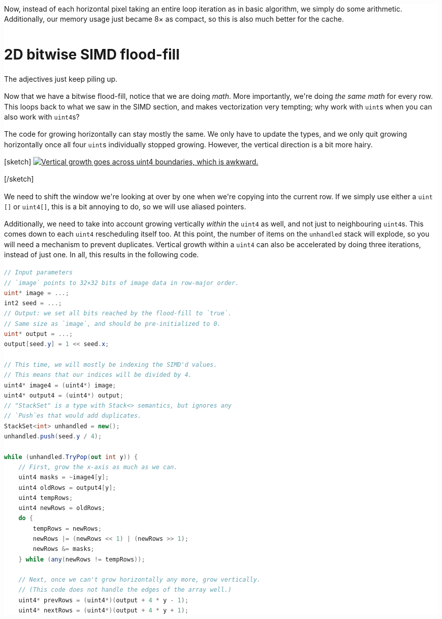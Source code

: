 Now, instead of each horizontal pixel taking an entire loop iteration as in basic algorithm, we simply do some arithmetic. Additionally, our memory usage just became 8× as compact, so this is also much better for the cache.

2D bitwise SIMD flood-fill
==========================
The adjectives just keep piling up.

Now that we have a bitwise flood-fill, notice that we are doing *math*. More importantly, we're doing *the same math* for every row. This loops back to what we saw in the SIMD section, and makes vectorization very tempting; why work with `uint`s when you can also work with `uint4`s?

The code for growing horizontally can stay mostly the same. We only have to update the types, and we only quit growing horizontally once all four `uint`s individually stopped growing. However, the vertical direction is a bit more hairy.

[sketch]
[![Vertical growth goes across uint4 boundaries, which is awkward.](/resources/images/simd-fill/4growth.png)][hover-4growth]

[hover-4growth]: ## "They grow up so quickly. They grow... down..? so quickly."

[/sketch]

We need to shift the window we're looking at over by one when we're copying into the current row. If we simply use either a `uint[]` or `uint4[]`, this is a bit annoying to do, so we will use aliased pointers.

Additionally, we need to take into account growing vertically *within* the `uint4` as well, and not just to neighbouring `uint4`s. This comes down to each `uint4` rescheduling itself too. At this point, the number of items on the `unhandled` stack will explode, so you will need a mechanism to prevent duplicates. Vertical growth within a `uint4` can also be accelerated by doing three iterations, instead of just one. In all, this results in the following code.

```csharp
// Input parameters
// `image` points to 32×32 bits of image data in row-major order.
uint* image = ...;
int2 seed = ...;
// Output: we set all bits reached by the flood-fill to `true`.
// Same size as `image`, and should be pre-initialized to 0.
uint* output = ...;
output[seed.y] = 1 << seed.x;

// This time, we will mostly be indexing the SIMD'd values.
// This means that our indices will be divided by 4.
uint4* image4 = (uint4*) image;
uint4* output4 = (uint4*) output;
// "StackSet" is a type with Stack<> semantics, but ignores any
// `Push`es that would add duplicates.
StackSet<int> unhandled = new();
unhandled.push(seed.y / 4);

while (unhandled.TryPop(out int y)) {
    // First, grow the x-axis as much as we can.
    uint4 masks = ~image4[y];
    uint4 oldRows = output4[y];
    uint4 tempRows;
    uint4 newRows = oldRows;
    do {
        tempRows = newRows;
        newRows |= (newRows << 1) | (newRows >> 1);
        newRows &= masks;
    } while (any(newRows != tempRows));

    // Next, once we can't grow horizontally any more, grow vertically.
    // (This code does not handle the edges of the array well.)
    uint4* prevRows = (uint4*)(output + 4 * y - 1);
    uint4* nextRows = (uint4*)(output + 4 * y + 1);
```

[hover-culling]: ## "[Legally Distinct Block Game]"
[hover-fill]: ## "Cute examples are necessary. Qt. E. D.&#013;(What animal even is this, Atru?)"
[hover-anim]: ## "Remind me to write something witty here."
[hover-bits]: ## "A bit much, don't you think?"
[hover-bitcopy]: ## "Just bitween you and me, I don't have much material to work with here.&#013;There's only, what, like two jokes about binary you can make?"
[hover-unity-profiler]: ## "Cat pictures in my profiler!"
[hover-3d-alg]: ## "Most readable atrufulgium.net diagram:"
[hover-3d-simd-alg]: ## "idk what kinda party this is but arent disco balls usually round?"
[^1]: Footnote added after writing the full post and looking at the scrollbar: it's easy, *I swear*, it just takes some time to get there!
[^2]: See [this article](http://www.adammil.net/blog/v126_A_More_Efficient_Flood_Fill.html) for more information.
[^3]: This is not that bad of a restriction. Images smaller than 32×32 can easily be padded with obstructed pixels. Images larger than 32×32 can be handled in a chunked fashion. These chunks then have their own flood-fill-like behaviour: when there are no more updates within a chunk, propagate the changes across the chunk boundaries and flood-fill those neighbouring chunks. [br/] Note that this is also very easy to parallelize! If I were a fan of clickbait, I could even say I'm flood-filling 1500+ voxels at a time on my 12-core machine. Isn't that just delicious? [br/] The 3D chunks in my voxel project are 32×32×32, so for me, this restriction is not a restriction in the first place. It's just the natural choice.
[^4]: Ideally, I'd like to use BenchmarkDotNet or similar for this, but that's not really available for Unity (or Burst). So it's ad-hoc timing and then reflecting "hey, this timing is whack!"...
[^5]: What do you mean, "no one is ever gonna need 4D or 5D flood-fill"? You gotta dream big!